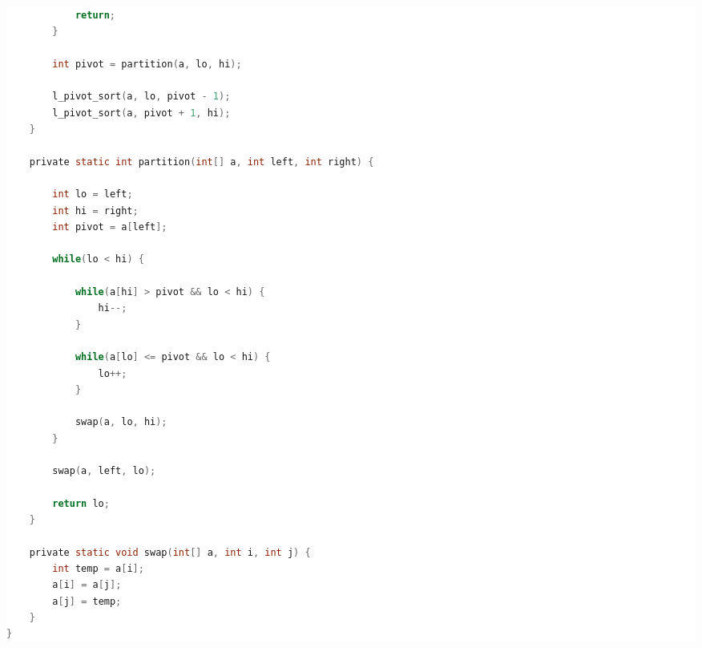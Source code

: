 ```c
			return;
		}
		
		int pivot = partition(a, lo, hi);	
		
		l_pivot_sort(a, lo, pivot - 1);
		l_pivot_sort(a, pivot + 1, hi);
	}
	
	private static int partition(int[] a, int left, int right) {
		
		int lo = left;
		int hi = right;
		int pivot = a[left];		
		
		while(lo < hi) {
			
			while(a[hi] > pivot && lo < hi) {
				hi--;
			}
			
			while(a[lo] <= pivot && lo < hi) {
				lo++;
			}
			
			swap(a, lo, hi);
		}
		
		swap(a, left, lo);
		
		return lo;
	}
 
	private static void swap(int[] a, int i, int j) {
		int temp = a[i];
		a[i] = a[j];
		a[j] = temp;
	}
}
```

